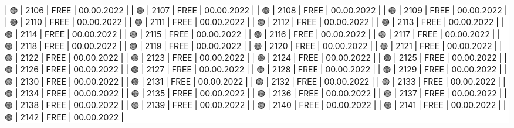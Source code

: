 | :green_circle: | 2106 | FREE | 00.00.2022 |
| :green_circle: | 2107 | FREE | 00.00.2022 |
| :green_circle: | 2108 | FREE | 00.00.2022 |
| :green_circle: | 2109 | FREE | 00.00.2022 |
| :green_circle: | 2110 | FREE | 00.00.2022 |
| :green_circle: | 2111 | FREE | 00.00.2022 |
| :green_circle: | 2112 | FREE | 00.00.2022 |
| :green_circle: | 2113 | FREE | 00.00.2022 |
| :green_circle: | 2114 | FREE | 00.00.2022 |
| :green_circle: | 2115 | FREE | 00.00.2022 |
| :green_circle: | 2116 | FREE | 00.00.2022 |
| :green_circle: | 2117 | FREE | 00.00.2022 |
| :green_circle: | 2118 | FREE | 00.00.2022 |
| :green_circle: | 2119 | FREE | 00.00.2022 |
| :green_circle: | 2120 | FREE | 00.00.2022 |
| :green_circle: | 2121 | FREE | 00.00.2022 |
| :green_circle: | 2122 | FREE | 00.00.2022 |
| :green_circle: | 2123 | FREE | 00.00.2022 |
| :green_circle: | 2124 | FREE | 00.00.2022 |
| :green_circle: | 2125 | FREE | 00.00.2022 |
| :green_circle: | 2126 | FREE | 00.00.2022 |
| :green_circle: | 2127 | FREE | 00.00.2022 |
| :green_circle: | 2128 | FREE | 00.00.2022 |
| :green_circle: | 2129 | FREE | 00.00.2022 |
| :green_circle: | 2130 | FREE | 00.00.2022 |
| :green_circle: | 2131 | FREE | 00.00.2022 |
| :green_circle: | 2132 | FREE | 00.00.2022 |
| :green_circle: | 2133 | FREE | 00.00.2022 |
| :green_circle: | 2134 | FREE | 00.00.2022 |
| :green_circle: | 2135 | FREE | 00.00.2022 |
| :green_circle: | 2136 | FREE | 00.00.2022 |
| :green_circle: | 2137 | FREE | 00.00.2022 |
| :green_circle: | 2138 | FREE | 00.00.2022 |
| :green_circle: | 2139 | FREE | 00.00.2022 |
| :green_circle: | 2140 | FREE | 00.00.2022 |
| :green_circle: | 2141 | FREE | 00.00.2022 |
| :green_circle: | 2142 | FREE | 00.00.2022 |